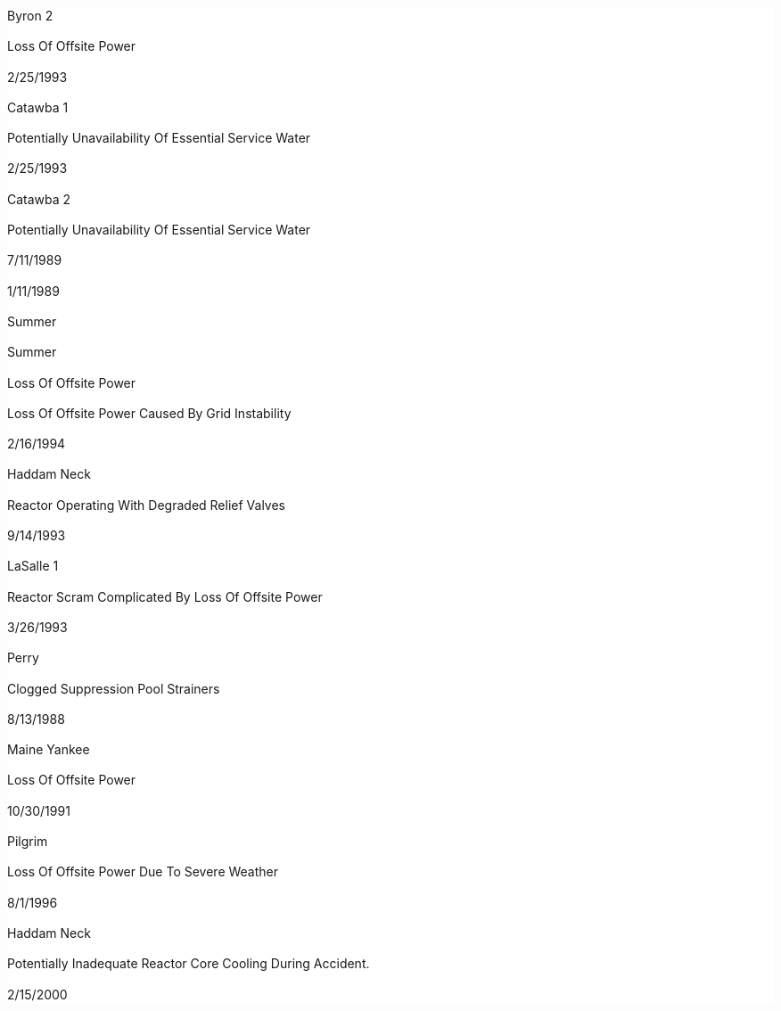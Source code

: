 Byron  2

Loss Of Offsite Power

2/25/1993

Catawba 1

Potentially Unavailability Of  Essential Service Water

2/25/1993

Catawba  2

Potentially Unavailability Of  Essential Service Water

7/11/1989

1/11/1989

Summer

Summer

Loss Of Offsite Power

Loss Of Offsite Power Caused By Grid Instability

2/16/1994

Haddam Neck

Reactor Operating With Degraded Relief Valves

9/14/1993

LaSalle  1

Reactor Scram Complicated By Loss Of Offsite Power

  3/26/1993

Perry

Clogged Suppression Pool Strainers

8/13/1988

Maine Yankee

Loss Of Offsite Power

10/30/1991

Pilgrim

Loss Of Offsite Power Due To Severe Weather

8/1/1996

Haddam Neck

Potentially Inadequate Reactor Core Cooling During Accident.

2/15/2000
